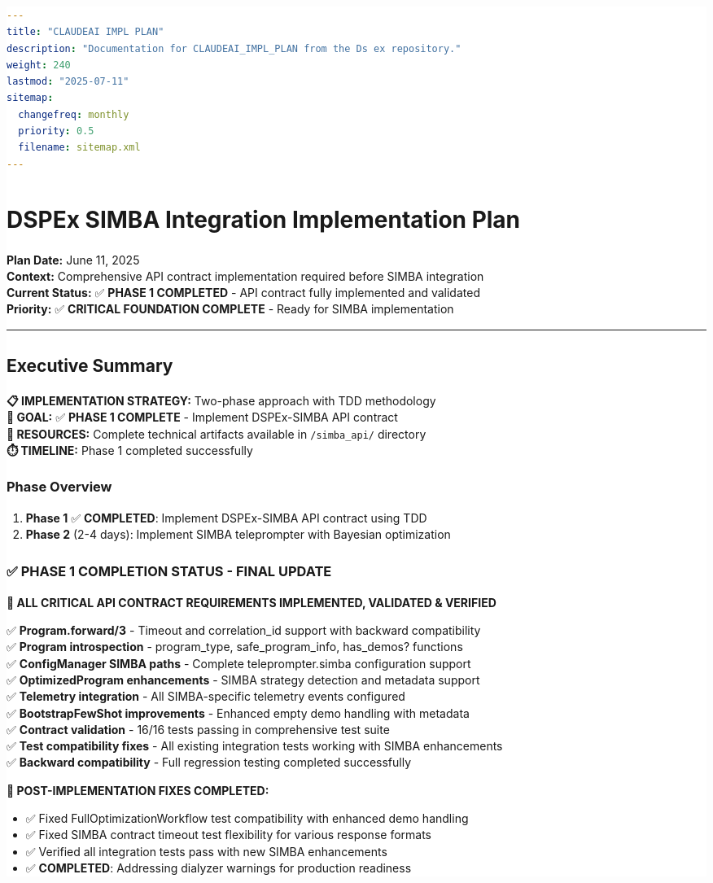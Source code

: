 ```yaml
---
title: "CLAUDEAI IMPL PLAN"
description: "Documentation for CLAUDEAI_IMPL_PLAN from the Ds ex repository."
weight: 240
lastmod: "2025-07-11"
sitemap:
  changefreq: monthly
  priority: 0.5
  filename: sitemap.xml
---
```


# DSPEx SIMBA Integration Implementation Plan

**Plan Date:** June 11, 2025  
**Context:** Comprehensive API contract implementation required before SIMBA integration  
**Current Status:** ✅ **PHASE 1 COMPLETED** - API contract fully implemented and validated  
**Priority:** ✅ **CRITICAL FOUNDATION COMPLETE** - Ready for SIMBA implementation

---

## Executive Summary

**📋 IMPLEMENTATION STRATEGY:** Two-phase approach with TDD methodology  
**🎯 GOAL:** ✅ **PHASE 1 COMPLETE** - Implement DSPEx-SIMBA API contract  
**📁 RESOURCES:** Complete technical artifacts available in `/simba_api/` directory  
**⏱️ TIMELINE:** Phase 1 completed successfully

### Phase Overview

1. **Phase 1** ✅ **COMPLETED**: Implement DSPEx-SIMBA API contract using TDD
2. **Phase 2** (2-4 days): Implement SIMBA teleprompter with Bayesian optimization

### ✅ PHASE 1 COMPLETION STATUS - FINAL UPDATE

**🎉 ALL CRITICAL API CONTRACT REQUIREMENTS IMPLEMENTED, VALIDATED & VERIFIED**

✅ **Program.forward/3** - Timeout and correlation_id support with backward compatibility  
✅ **Program introspection** - program_type, safe_program_info, has_demos? functions  
✅ **ConfigManager SIMBA paths** - Complete teleprompter.simba configuration support  
✅ **OptimizedProgram enhancements** - SIMBA strategy detection and metadata support  
✅ **Telemetry integration** - All SIMBA-specific telemetry events configured  
✅ **BootstrapFewShot improvements** - Enhanced empty demo handling with metadata  
✅ **Contract validation** - 16/16 tests passing in comprehensive test suite  
✅ **Test compatibility fixes** - All existing integration tests working with SIMBA enhancements  
✅ **Backward compatibility** - Full regression testing completed successfully

**🔧 POST-IMPLEMENTATION FIXES COMPLETED:**
- ✅ Fixed FullOptimizationWorkflow test compatibility with enhanced demo handling
- ✅ Fixed SIMBA contract timeout test flexibility for various response formats  
- ✅ Verified all integration tests pass with new SIMBA enhancements
- ✅ **COMPLETED**: Addressing dialyzer warnings for production readiness
